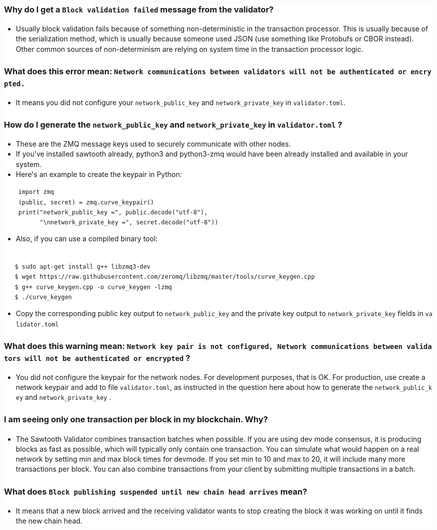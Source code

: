 ### Why do I get a ``Block validation failed`` message from the validator?
* Usually block validation fails because of something non-deterministic in the transaction processor. This is usually because of the serialization method, which is usually because someone used JSON (use something like Protobufs or CBOR instead). Other common sources of non-determinism are relying on system time in the transaction processor logic.

### What does this error mean: ``Network communications between validators will not be authenticated or encrypted.``
* It means you did not configure your ``network_public_key`` and ``network_private_key`` in ``validator.toml``.

### How do I generate the ``network_public_key`` and ``network_private_key`` in ``validator.toml`` ?
* These are the ZMQ message keys used to securely communicate with other nodes.
* If you've installed sawtooth already, python3 and python3-zmq would have been already installed and available in your system.
* Here's an example to create the keypair in Python:
```
    import zmq
    (public, secret) = zmq.curve_keypair()
    print("network_public_key =", public.decode("utf-8"),
          "\nnetwork_private_key =", secret.decode("utf-8"))
```
* Also, if you can use a compiled binary tool:
```

   $ sudo apt-get install g++ libzmq3-dev
   $ wget https://raw.githubusercontent.com/zeromq/libzmq/master/tools/curve_keygen.cpp
   $ g++ curve_keygen.cpp -o curve_keygen -lzmq
   $ ./curve_keygen
```
* Copy the corresponding public key output to ``network_public_key`` and the private key output to ``network_private_key`` fields in ``validator.toml``

### What does this warning mean: ``Network key pair is not configured, Network communications between validators will not be authenticated or encrypted`` ?
* You did not configure the keypair for the network nodes.  For development purposes, that is OK.  For production, use create a network keypair and add to file `validator.toml`, as instructed in the question here about how to generate the ``network_public_key`` and ``network_private_key`` .

### I am seeing only one transaction per block in my blockchain. Why?
* The Sawtooth Validator combines transaction batches when possible. If you are using dev mode consensus, it is producing blocks as fast as possible, which will typically only contain one transaction. You can simulate what would happen on a real network by setting min and max block times for devmode. If you set min to 10 and max to 20, it will include many more transactions per block. You can also combine transactions from your client by submitting multiple transactions in a batch.

### What does ``Block publishing suspended until new chain head arrives`` mean?
* It means that a new block arrived and the receiving validator wants to stop creating the block it was working on until it finds the new chain head.
 